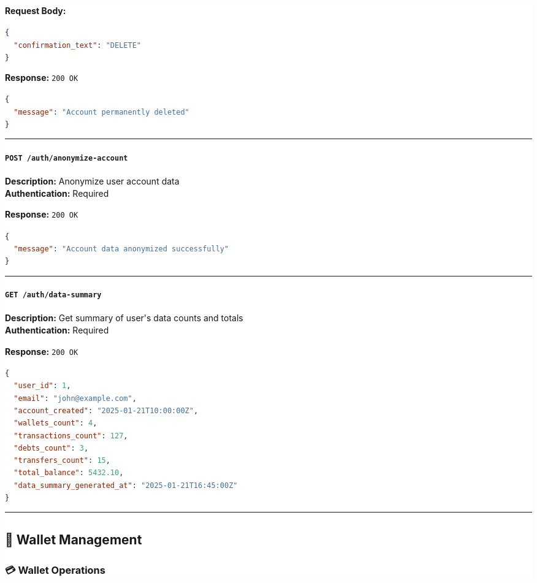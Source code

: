 **Request Body:**
```json
{
  "confirmation_text": "DELETE"
}
```

**Response:** `200 OK`
```json
{
  "message": "Account permanently deleted"
}
```

---

#### `POST /auth/anonymize-account`
**Description:** Anonymize user account data  
**Authentication:** Required

**Response:** `200 OK`
```json
{
  "message": "Account data anonymized successfully"
}
```

---

#### `GET /auth/data-summary`
**Description:** Get summary of user's data counts and totals  
**Authentication:** Required

**Response:** `200 OK`
```json
{
  "user_id": 1,
  "email": "john@example.com",
  "account_created": "2025-01-21T10:00:00Z",
  "wallets_count": 4,
  "transactions_count": 127,
  "debts_count": 3,
  "transfers_count": 15,
  "total_balance": 5432.10,
  "data_summary_generated_at": "2025-01-21T16:45:00Z"
}
```

---

## 💼 Wallet Management

### 💳 Wallet Operations
